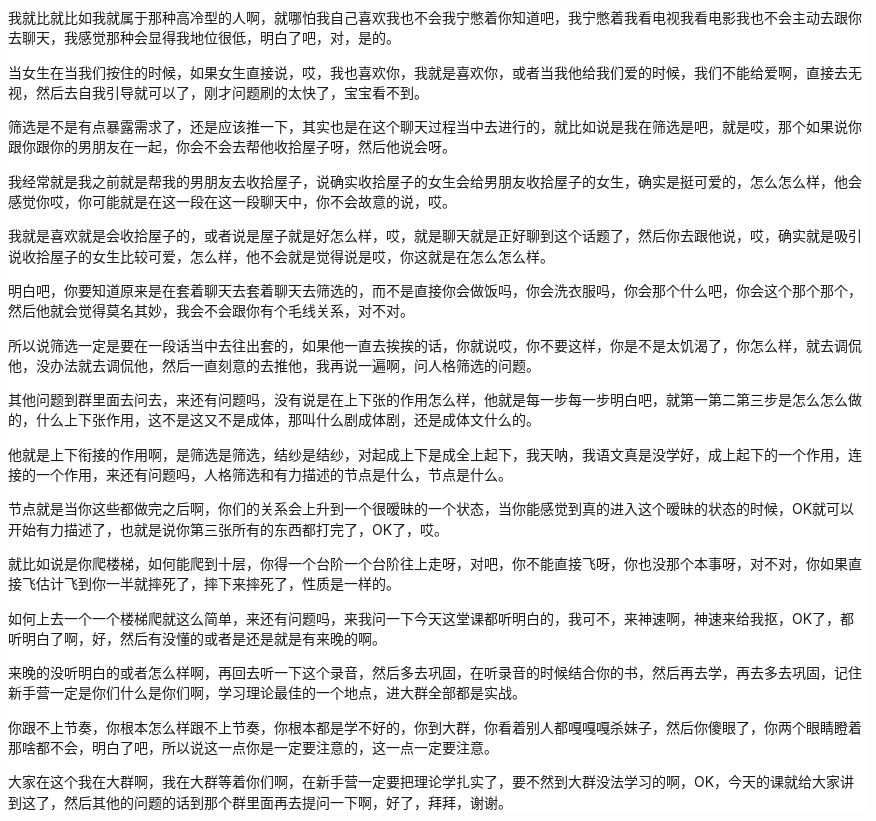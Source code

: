 我就比就比如我就属于那种高冷型的人啊，就哪怕我自己喜欢我也不会我宁憋着你知道吧，我宁憋着我看电视我看电影我也不会主动去跟你去聊天，我感觉那种会显得我地位很低，明白了吧，对，是的。

当女生在当我们按住的时候，如果女生直接说，哎，我也喜欢你，我就是喜欢你，或者当我他给我们爱的时候，我们不能给爱啊，直接去无视，然后去自我引导就可以了，刚才问题刷的太快了，宝宝看不到。

筛选是不是有点暴露需求了，还是应该推一下，其实也是在这个聊天过程当中去进行的，就比如说是我在筛选是吧，就是哎，那个如果说你跟你跟你的男朋友在一起，你会不会去帮他收拾屋子呀，然后他说会呀。

我经常就是我之前就是帮我的男朋友去收拾屋子，说确实收拾屋子的女生会给男朋友收拾屋子的女生，确实是挺可爱的，怎么怎么样，他会感觉你哎，你可能就是在这一段在这一段聊天中，你不会故意的说，哎。

我就是喜欢就是会收拾屋子的，或者说是屋子就是好怎么样，哎，就是聊天就是正好聊到这个话题了，然后你去跟他说，哎，确实就是吸引说收拾屋子的女生比较可爱，怎么样，他不会就是觉得说是哎，你这就是在怎么怎么样。

明白吧，你要知道原来是在套着聊天去套着聊天去筛选的，而不是直接你会做饭吗，你会洗衣服吗，你会那个什么吧，你会这个那个那个，然后他就会觉得莫名其妙，我会不会跟你有个毛线关系，对不对。

所以说筛选一定是要在一段话当中去往出套的，如果他一直去挨挨的话，你就说哎，你不要这样，你是不是太饥渴了，你怎么样，就去调侃他，没办法就去调侃他，然后一直刻意的去推他，我再说一遍啊，问人格筛选的问题。

其他问题到群里面去问去，来还有问题吗，没有说是在上下张的作用怎么样，他就是每一步每一步明白吧，就第一第二第三步是怎么怎么做的，什么上下张作用，这不是这又不是成体，那叫什么剧成体剧，还是成体文什么的。

他就是上下衔接的作用啊，是筛选是筛选，结纱是结纱，对起成上下是成全上起下，我天呐，我语文真是没学好，成上起下的一个作用，连接的一个作用，来还有问题吗，人格筛选和有力描述的节点是什么，节点是什么。

节点就是当你这些都做完之后啊，你们的关系会上升到一个很暧昧的一个状态，当你能感觉到真的进入这个暧昧的状态的时候，OK就可以开始有力描述了，也就是说你第三张所有的东西都打完了，OK了，哎。

就比如说是你爬楼梯，如何能爬到十层，你得一个台阶一个台阶往上走呀，对吧，你不能直接飞呀，你也没那个本事呀，对不对，你如果直接飞估计飞到你一半就摔死了，摔下来摔死了，性质是一样的。

如何上去一个一个楼梯爬就这么简单，来还有问题吗，来我问一下今天这堂课都听明白的，我可不，来神速啊，神速来给我抠，OK了，都听明白了啊，好，然后有没懂的或者是还是就是有来晚的啊。

来晚的没听明白的或者怎么样啊，再回去听一下这个录音，然后多去巩固，在听录音的时候结合你的书，然后再去学，再去多去巩固，记住新手营一定是你们什么是你们啊，学习理论最佳的一个地点，进大群全部都是实战。

你跟不上节奏，你根本怎么样跟不上节奏，你根本都是学不好的，你到大群，你看着别人都嘎嘎嘎杀妹子，然后你傻眼了，你两个眼睛瞪着那啥都不会，明白了吧，所以说这一点你是一定要注意的，这一点一定要注意。

大家在这个我在大群啊，我在大群等着你们啊，在新手营一定要把理论学扎实了，要不然到大群没法学习的啊，OK，今天的课就给大家讲到这了，然后其他的问题的话到那个群里面再去提问一下啊，好了，拜拜，谢谢。

